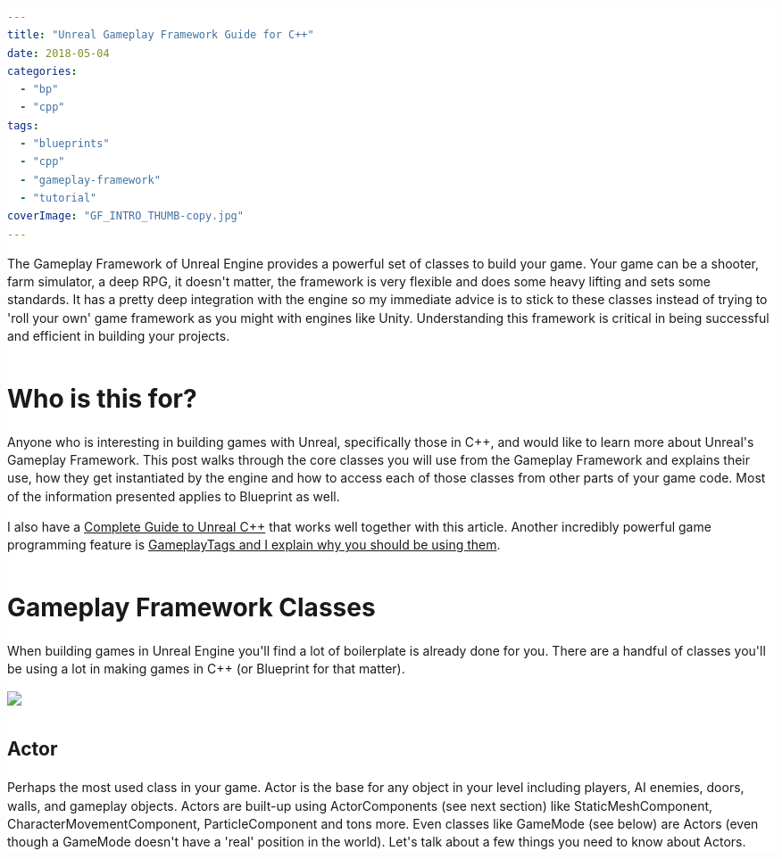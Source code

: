 ```yaml
---
title: "Unreal Gameplay Framework Guide for C++"
date: 2018-05-04
categories: 
  - "bp"
  - "cpp"
tags: 
  - "blueprints"
  - "cpp"
  - "gameplay-framework"
  - "tutorial"
coverImage: "GF_INTRO_THUMB-copy.jpg"
---
```


The Gameplay Framework of Unreal Engine provides a powerful set of classes to build your game. Your game can be a shooter, farm simulator, a deep RPG, it doesn't matter, the framework is very flexible and does some heavy lifting and sets some standards. It has a pretty deep integration with the engine so my immediate advice is to stick to these classes instead of trying to 'roll your own' game framework as you might with engines like Unity. Understanding this framework is critical in being successful and efficient in building your projects.

# Who is this for?

Anyone who is interesting in building games with Unreal, specifically those in C++, and would like to learn more about Unreal's Gameplay Framework. This post walks through the core classes you will use from the Gameplay Framework and explains their use, how they get instantiated by the engine and how to access each of those classes from other parts of your game code. Most of the information presented applies to Blueprint as well.

I also have a [Complete Guide to Unreal C++](https://www.tomlooman.com/unreal-engine-cpp-guide/) that works well together with this article. Another incredibly powerful game programming feature is [GameplayTags and I explain why you should be using them](https://www.tomlooman.com/unreal-engine-gameplaytags-data-driven-design/).

# Gameplay Framework Classes

When building games in Unreal Engine you'll find a lot of boilerplate is already done for you. There are a handful of classes you'll be using a lot in making games in C++ (or Blueprint for that matter).

![](images/GF_Header-copy.jpg)

## Actor

Perhaps the most used class in your game. Actor is the base for any object in your level including players, AI enemies, doors, walls, and gameplay objects. Actors are built-up using ActorComponents (see next section) like StaticMeshComponent, CharacterMovementComponent, ParticleComponent and tons more. Even classes like GameMode (see below) are Actors (even though a GameMode doesn't have a 'real' position in the world). Let's talk about a few things you need to know about Actors.
